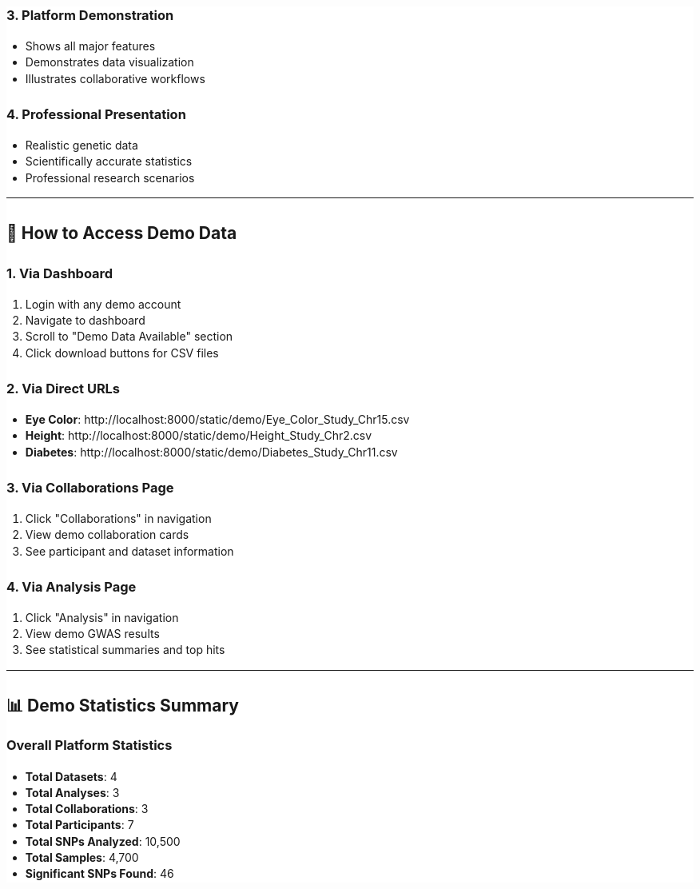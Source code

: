 ### **3. Platform Demonstration**
- Shows all major features
- Demonstrates data visualization
- Illustrates collaborative workflows

### **4. Professional Presentation**
- Realistic genetic data
- Scientifically accurate statistics
- Professional research scenarios

---

## 🚀 **How to Access Demo Data**

### **1. Via Dashboard**
1. Login with any demo account
2. Navigate to dashboard
3. Scroll to "Demo Data Available" section
4. Click download buttons for CSV files

### **2. Via Direct URLs**
- **Eye Color**: http://localhost:8000/static/demo/Eye_Color_Study_Chr15.csv
- **Height**: http://localhost:8000/static/demo/Height_Study_Chr2.csv
- **Diabetes**: http://localhost:8000/static/demo/Diabetes_Study_Chr11.csv

### **3. Via Collaborations Page**
1. Click "Collaborations" in navigation
2. View demo collaboration cards
3. See participant and dataset information

### **4. Via Analysis Page**
1. Click "Analysis" in navigation
2. View demo GWAS results
3. See statistical summaries and top hits

---

## 📊 **Demo Statistics Summary**

### **Overall Platform Statistics**
- **Total Datasets**: 4
- **Total Analyses**: 3
- **Total Collaborations**: 3
- **Total Participants**: 7
- **Total SNPs Analyzed**: 10,500
- **Total Samples**: 4,700
- **Significant SNPs Found**: 46
